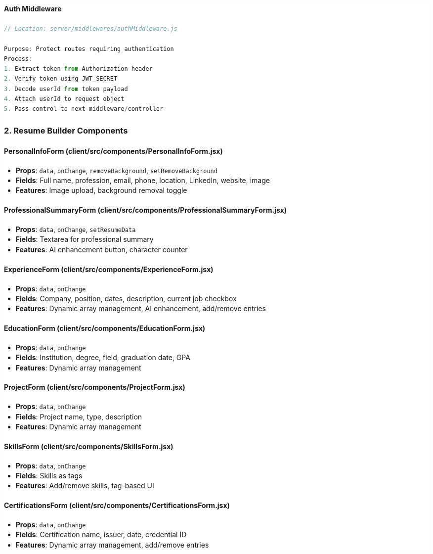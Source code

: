 #### Auth Middleware
```javascript
// Location: server/middlewares/authMiddleware.js

Purpose: Protect routes requiring authentication
Process:
1. Extract token from Authorization header
2. Verify token using JWT_SECRET
3. Decode userId from token payload
4. Attach userId to request object
5. Pass control to next middleware/controller
```

### 2. Resume Builder Components

#### PersonalInfoForm (client/src/components/PersonalInfoForm.jsx)
- **Props**: `data`, `onChange`, `removeBackground`, `setRemoveBackground`
- **Fields**: Full name, profession, email, phone, location, LinkedIn, website, image
- **Features**: Image upload, background removal toggle

#### ProfessionalSummaryForm (client/src/components/ProfessionalSummaryForm.jsx)
- **Props**: `data`, `onChange`, `setResumeData`
- **Fields**: Textarea for professional summary
- **Features**: AI enhancement button, character counter

#### ExperienceForm (client/src/components/ExperienceForm.jsx)
- **Props**: `data`, `onChange`
- **Fields**: Company, position, dates, description, current job checkbox
- **Features**: Dynamic array management, AI enhancement, add/remove entries

#### EducationForm (client/src/components/EducationForm.jsx)
- **Props**: `data`, `onChange`
- **Fields**: Institution, degree, field, graduation date, GPA
- **Features**: Dynamic array management

#### ProjectForm (client/src/components/ProjectForm.jsx)
- **Props**: `data`, `onChange`
- **Fields**: Project name, type, description
- **Features**: Dynamic array management

#### SkillsForm (client/src/components/SkillsForm.jsx)
- **Props**: `data`, `onChange`
- **Fields**: Skills as tags
- **Features**: Add/remove skills, tag-based UI

#### CertificationsForm (client/src/components/CertificationsForm.jsx)
- **Props**: `data`, `onChange`
- **Fields**: Certification name, issuer, date, credential ID
- **Features**: Dynamic array management, add/remove entries
